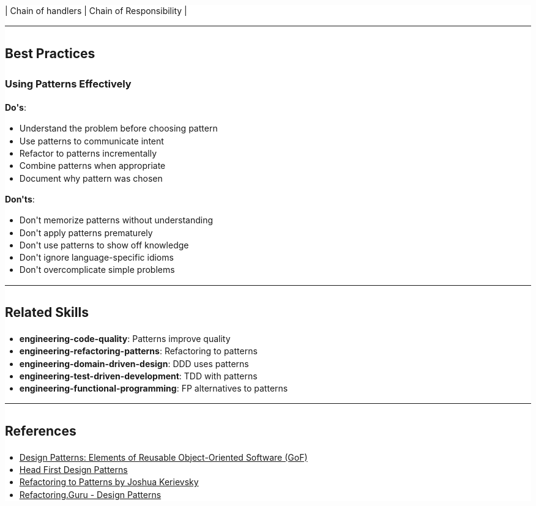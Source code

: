 | Chain of handlers | Chain of Responsibility |

---

## Best Practices

### Using Patterns Effectively

**Do's**:
- Understand the problem before choosing pattern
- Use patterns to communicate intent
- Refactor to patterns incrementally
- Combine patterns when appropriate
- Document why pattern was chosen

**Don'ts**:
- Don't memorize patterns without understanding
- Don't apply patterns prematurely
- Don't use patterns to show off knowledge
- Don't ignore language-specific idioms
- Don't overcomplicate simple problems

---

## Related Skills

- **engineering-code-quality**: Patterns improve quality
- **engineering-refactoring-patterns**: Refactoring to patterns
- **engineering-domain-driven-design**: DDD uses patterns
- **engineering-test-driven-development**: TDD with patterns
- **engineering-functional-programming**: FP alternatives to patterns

---

## References

- [Design Patterns: Elements of Reusable Object-Oriented Software (GoF)](https://www.amazon.com/Design-Patterns-Elements-Reusable-Object-Oriented/dp/0201633612)
- [Head First Design Patterns](https://www.amazon.com/Head-First-Design-Patterns-Brain-Friendly/dp/0596007124)
- [Refactoring to Patterns by Joshua Kerievsky](https://www.amazon.com/Refactoring-Patterns-Joshua-Kerievsky/dp/0321213351)
- [Refactoring.Guru - Design Patterns](https://refactoring.guru/design-patterns)
